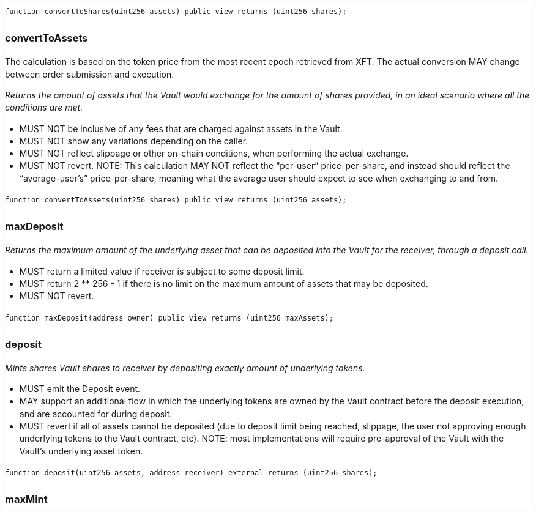 ```solidity
function convertToShares(uint256 assets) public view returns (uint256 shares);
```

### convertToAssets

The calculation is based on the token price from the most recent epoch retrieved from XFT.
The actual conversion MAY change between order submission and execution.

_Returns the amount of assets that the Vault would exchange for the amount of shares provided, in an ideal scenario where all the conditions are met._

- MUST NOT be inclusive of any fees that are charged against assets in the Vault.
- MUST NOT show any variations depending on the caller.
- MUST NOT reflect slippage or other on-chain conditions, when performing the actual exchange.
- MUST NOT revert.
  NOTE: This calculation MAY NOT reflect the “per-user” price-per-share, and instead should reflect the
  “average-user’s” price-per-share, meaning what the average user should expect to see when exchanging to and
  from.

```solidity
function convertToAssets(uint256 shares) public view returns (uint256 assets);
```

### maxDeposit

_Returns the maximum amount of the underlying asset that can be deposited into the Vault for the receiver, through a deposit call._

- MUST return a limited value if receiver is subject to some deposit limit.
- MUST return 2 \*\* 256 - 1 if there is no limit on the maximum amount of assets that may be deposited.
- MUST NOT revert.

```solidity
function maxDeposit(address owner) public view returns (uint256 maxAssets);
```

### deposit

_Mints shares Vault shares to receiver by depositing exactly amount of underlying tokens._

- MUST emit the Deposit event.
- MAY support an additional flow in which the underlying tokens are owned by the Vault contract before the deposit execution, and are accounted for during deposit.
- MUST revert if all of assets cannot be deposited (due to deposit limit being reached, slippage, the user not approving enough underlying tokens to the Vault contract, etc).
  NOTE: most implementations will require pre-approval of the Vault with the Vault’s underlying asset token.

```solidity
function deposit(uint256 assets, address receiver) external returns (uint256 shares);
```

### maxMint
